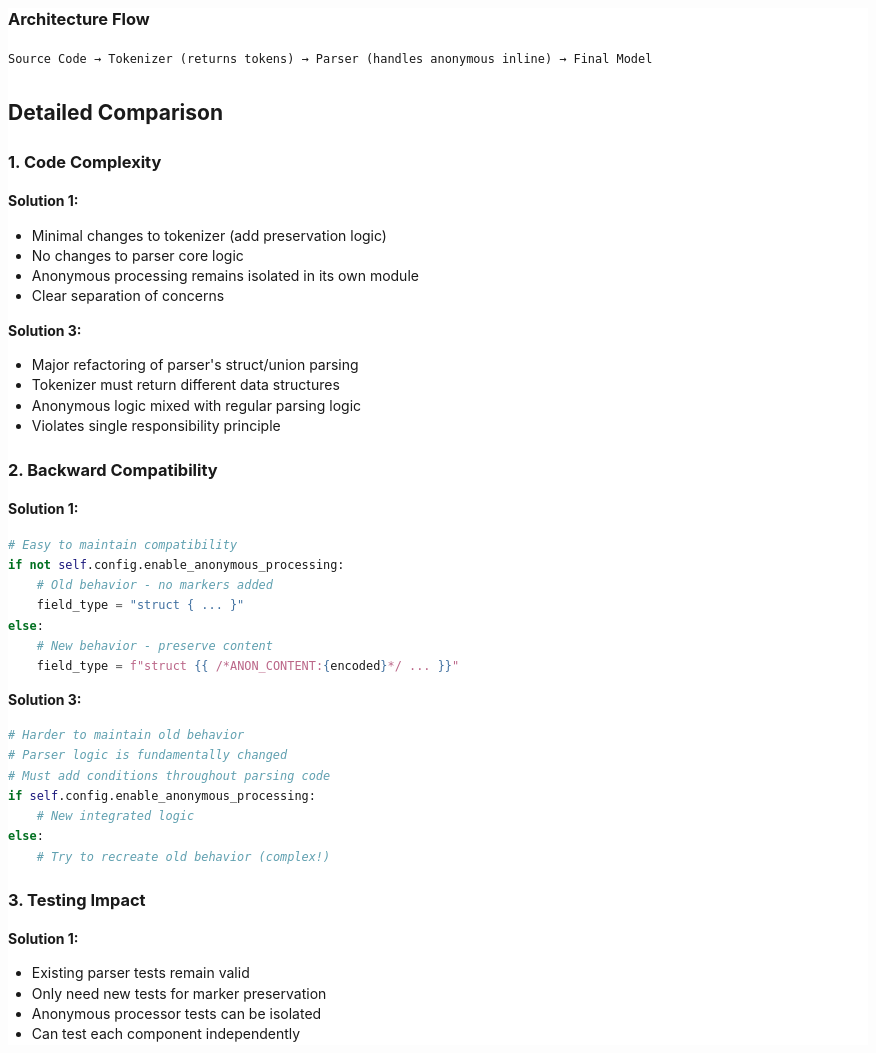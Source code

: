 ### Architecture Flow
```
Source Code → Tokenizer (returns tokens) → Parser (handles anonymous inline) → Final Model
```

## Detailed Comparison

### 1. Code Complexity

**Solution 1:**
- Minimal changes to tokenizer (add preservation logic)
- No changes to parser core logic
- Anonymous processing remains isolated in its own module
- Clear separation of concerns

**Solution 3:**
- Major refactoring of parser's struct/union parsing
- Tokenizer must return different data structures
- Anonymous logic mixed with regular parsing logic
- Violates single responsibility principle

### 2. Backward Compatibility

**Solution 1:**
```python
# Easy to maintain compatibility
if not self.config.enable_anonymous_processing:
    # Old behavior - no markers added
    field_type = "struct { ... }"
else:
    # New behavior - preserve content
    field_type = f"struct {{ /*ANON_CONTENT:{encoded}*/ ... }}"
```

**Solution 3:**
```python
# Harder to maintain old behavior
# Parser logic is fundamentally changed
# Must add conditions throughout parsing code
if self.config.enable_anonymous_processing:
    # New integrated logic
else:
    # Try to recreate old behavior (complex!)
```

### 3. Testing Impact

**Solution 1:**
- Existing parser tests remain valid
- Only need new tests for marker preservation
- Anonymous processor tests can be isolated
- Can test each component independently
